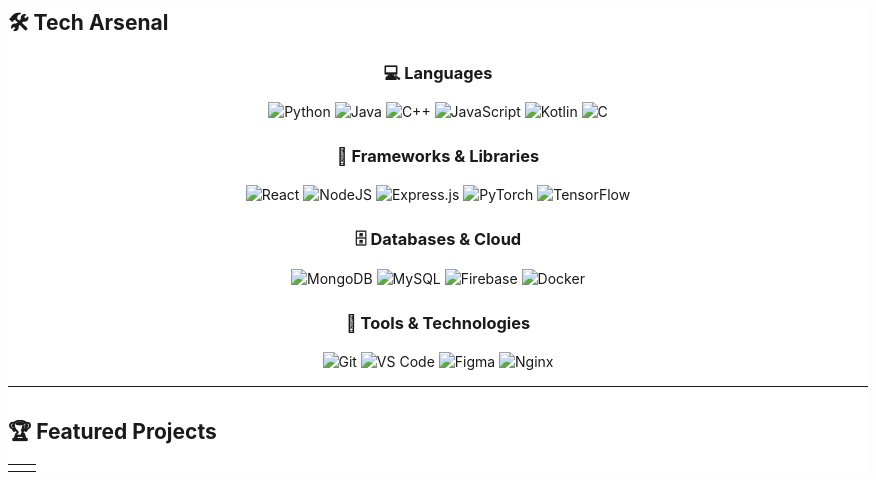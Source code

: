 
## 🛠️ Tech Arsenal

<div align="center">

### 💻 Languages
![Python](https://img.shields.io/badge/python-3670A0?style=for-the-badge&logo=python&logoColor=ffdd54)
![Java](https://img.shields.io/badge/java-%23ED8B00.svg?style=for-the-badge&logo=openjdk&logoColor=white)
![C++](https://img.shields.io/badge/c++-%2300599C.svg?style=for-the-badge&logo=c%2B%2B&logoColor=white)
![JavaScript](https://img.shields.io/badge/javascript-%23323330.svg?style=for-the-badge&logo=javascript&logoColor=%23F7DF1E)
![Kotlin](https://img.shields.io/badge/kotlin-%237F52FF.svg?style=for-the-badge&logo=kotlin&logoColor=white)
![C](https://img.shields.io/badge/c-%2300599C.svg?style=for-the-badge&logo=c&logoColor=white)

### 🚀 Frameworks & Libraries
![React](https://img.shields.io/badge/react-%2320232a.svg?style=for-the-badge&logo=react&logoColor=%2361DAFB)
![NodeJS](https://img.shields.io/badge/node.js-6DA55F?style=for-the-badge&logo=node.js&logoColor=white)
![Express.js](https://img.shields.io/badge/express.js-%23404d59.svg?style=for-the-badge&logo=express&logoColor=%2361DAFB)
![PyTorch](https://img.shields.io/badge/PyTorch-%23EE4C2C.svg?style=for-the-badge&logo=PyTorch&logoColor=white)
![TensorFlow](https://img.shields.io/badge/TensorFlow-%23FF6F00.svg?style=for-the-badge&logo=TensorFlow&logoColor=white)

### 🗄️ Databases & Cloud
![MongoDB](https://img.shields.io/badge/MongoDB-%234ea94b.svg?style=for-the-badge&logo=mongodb&logoColor=white)
![MySQL](https://img.shields.io/badge/mysql-%2300f.svg?style=for-the-badge&logo=mysql&logoColor=white)
![Firebase](https://img.shields.io/badge/firebase-%23039BE5.svg?style=for-the-badge&logo=firebase)
![Docker](https://img.shields.io/badge/docker-%230db7ed.svg?style=for-the-badge&logo=docker&logoColor=white)

### 🔧 Tools & Technologies
![Git](https://img.shields.io/badge/git-%23F05033.svg?style=for-the-badge&logo=git&logoColor=white)
![VS Code](https://img.shields.io/badge/Visual%20Studio%20Code-0078d4.svg?style=for-the-badge&logo=visual-studio-code&logoColor=white)
![Figma](https://img.shields.io/badge/figma-%23F24E1E.svg?style=for-the-badge&logo=figma&logoColor=white)
![Nginx](https://img.shields.io/badge/nginx-%23009639.svg?style=for-the-badge&logo=nginx&logoColor=white)

</div>

---

## 🏆 Featured Projects

<table>
<tr>
<td width="50%">
